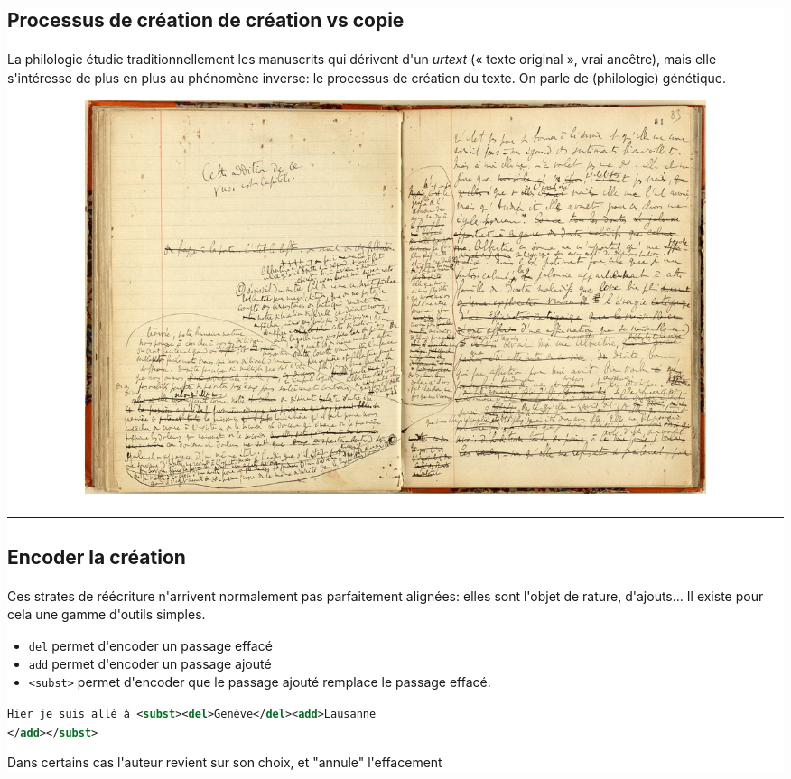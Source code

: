 ## Processus de création de création vs copie

La philologie étudie traditionnellement les manuscrits qui dérivent d'un _urtext_ (« texte original », vrai ancêtre), mais elle s'intéresse de plus en plus au phénomène inverse: le processus de création du texte. On parle de (philologie) génétique.

<img src="Cours_09_images/BnF_NAF_16686_proust.png" style="display: block;margin-left: auto;margin-right: auto; margin-bottom: 3%; width: 80%"/>

---
## Encoder la création

Ces strates de réécriture n'arrivent normalement pas parfaitement alignées: elles sont l'objet de rature, d'ajouts… Il existe pour cela une gamme d'outils simples.

* `del` permet d'encoder un passage effacé
* `add` permet d'encoder un passage ajouté
* `<subst>` permet d'encoder que le passage ajouté remplace le passage effacé.

```xml
Hier je suis allé à <subst><del>Genève</del><add>Lausanne
</add></subst>
````

Dans certains cas l'auteur revient sur son choix, et "annule" l'effacement
